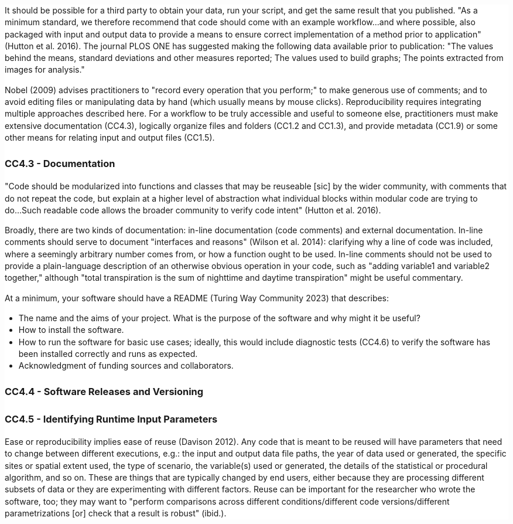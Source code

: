 It should be possible for a third party to obtain your data, run your script, and get the same result that you published. "As a minimum standard, we therefore recommend that code should come with an example workflow...and where possible, also packaged with input and output data to provide a means to ensure correct implementation of a method prior to application" (Hutton et al. 2016). The journal PLOS ONE has suggested making the following data available prior to publication: "The values behind the means, standard deviations and other measures reported; The values used to build graphs; The points extracted from images for analysis."

Nobel (2009) advises practitioners to "record every operation that you perform;" to make generous use of comments; and to avoid editing files or manipulating data by hand (which usually means by mouse clicks). Reproducibility requires integrating multiple approaches described here. For a workflow to be truly accessible and useful to someone else, practitioners must make extensive documentation (CC4.3), logically organize files and folders (CC1.2 and CC1.3), and provide metadata (CC1.9) or some other means for relating input and output files (CC1.5).


### CC4.3 - Documentation

"Code should be modularized into functions and classes that may be reuseable [sic] by the wider community, with comments that do not repeat the code, but explain at a higher level of abstraction what individual blocks within modular code are trying to do...Such readable code allows the broader community to verify code intent" (Hutton et al. 2016).

Broadly, there are two kinds of documentation: in-line documentation (code comments) and external documentation. In-line comments should serve to document "interfaces and reasons" (Wilson et al. 2014): clarifying why a line of code was included, where a seemingly arbitrary number comes from, or how a function ought to be used. In-line comments should not be used to provide a plain-language description of an otherwise obvious operation in your code, such as "adding variable1 and variable2 together," although "total transpiration is the sum of nighttime and daytime transpiration" might be useful commentary.

At a minimum, your software should have a README (Turing Way Community 2023) that describes:

- The name and the aims of your project. What is the purpose of the software and why might it be useful?
- How to install the software.
- How to run the software for basic use cases; ideally, this would include diagnostic tests (CC4.6) to verify the software has been installed correctly and runs as expected.
- Acknowledgment of funding sources and collaborators.


### CC4.4 - Software Releases and Versioning

### CC4.5 - Identifying Runtime Input Parameters

Ease or reproducibility implies ease of reuse (Davison 2012). Any code that is meant to be reused will have parameters that need to change between different executions, e.g.: the input and output data file paths, the year of data used or generated, the specific sites or spatial extent used, the type of scenario, the variable(s) used or generated, the details of the statistical or procedural algorithm, and so on. These are things that are typically changed by end users, either because they are processing different subsets of data or they are experimenting with different factors. Reuse can be important for the researcher who wrote the software, too; they may want to "perform comparisons across different conditions/different code versions/different parametrizations [or] check that a result is robust" (ibid.).

